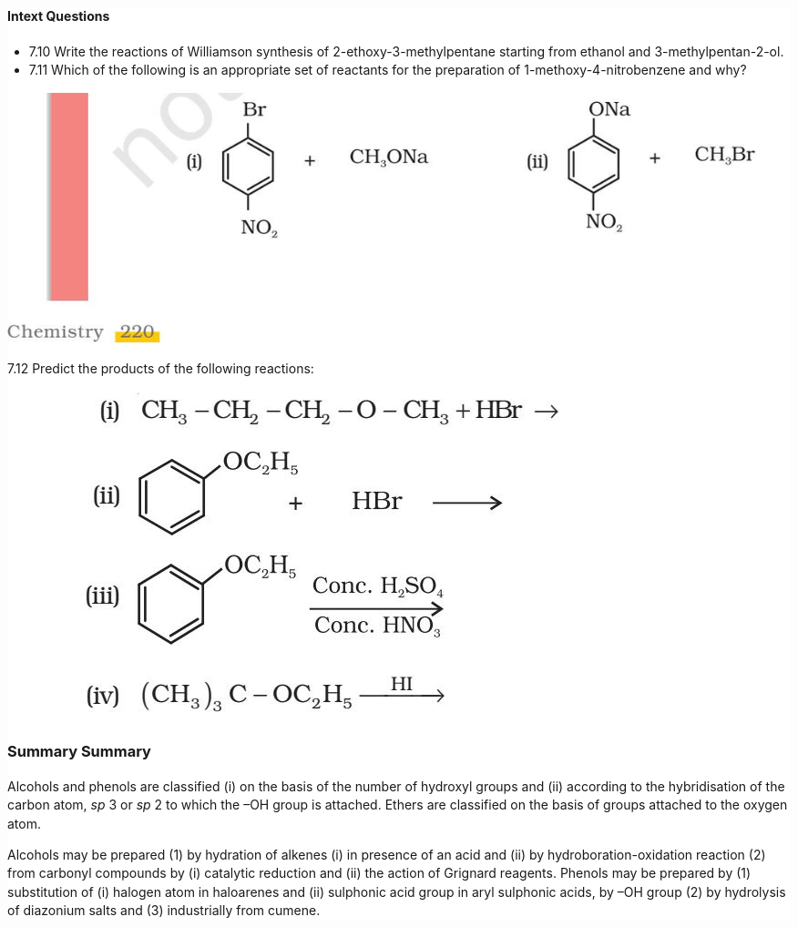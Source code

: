 #### Intext Questions

- 7.10 Write the reactions of Williamson synthesis of 2-ethoxy-3-methylpentane starting from ethanol and 3-methylpentan-2-ol.
- 7.11 Which of the following is an appropriate set of reactants for the preparation of 1-methoxy-4-nitrobenzene and why?

![](_page_27_Figure_7.jpeg)

7.12 Predict the products of the following reactions:

![](_page_28_Figure_1.jpeg)

### Summary Summary

Alcohols and phenols are classified (i) on the basis of the number of hydroxyl groups and (ii) according to the hybridisation of the carbon atom, *sp* 3 or *sp* 2 to which the –OH group is attached. Ethers are classified on the basis of groups attached to the oxygen atom.

Alcohols may be prepared (1) by hydration of alkenes (i) in presence of an acid and (ii) by hydroboration-oxidation reaction (2) from carbonyl compounds by (i) catalytic reduction and (ii) the action of Grignard reagents. Phenols may be prepared by (1) substitution of (i) halogen atom in haloarenes and (ii) sulphonic acid group in aryl sulphonic acids, by –OH group (2) by hydrolysis of diazonium salts and (3) industrially from cumene.
